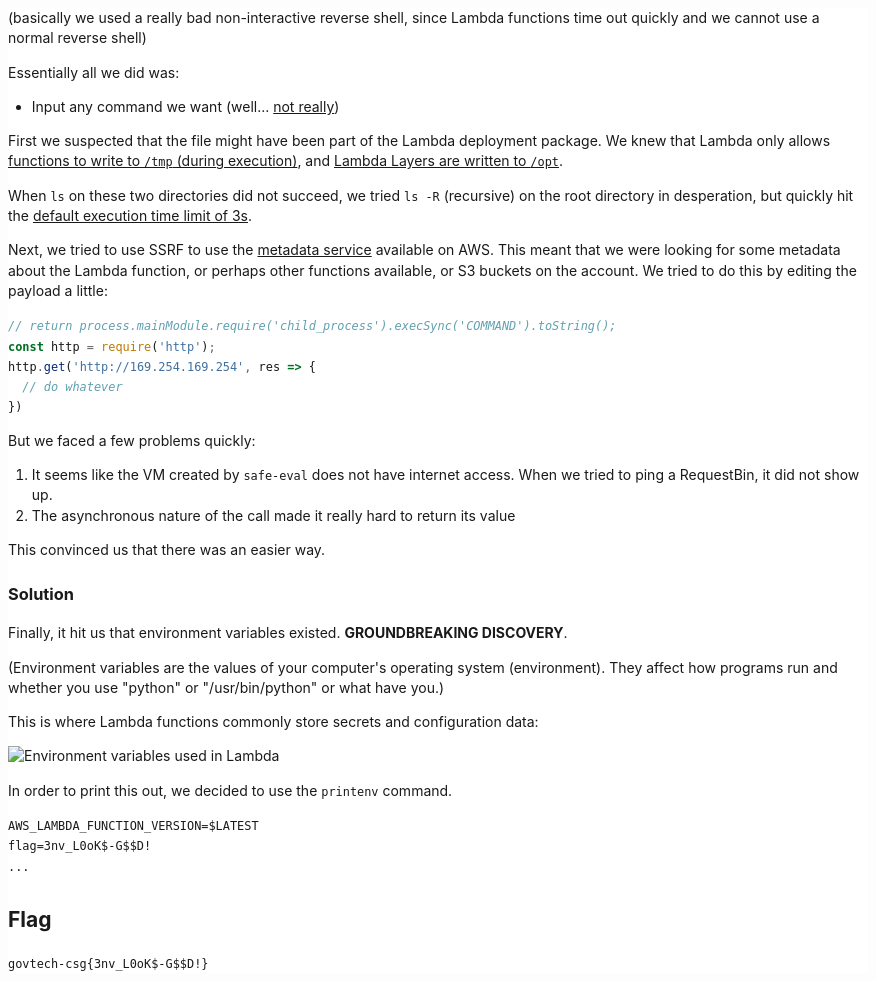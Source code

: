 (basically we used a really bad non-interactive reverse shell, since Lambda functions time out quickly and we cannot use a normal reverse shell)

Essentially all we did was:

- Input any command we want (well... [not really](#Appendix-A))

First we suspected that the file might have been part of the Lambda deployment package. We knew that Lambda only allows [functions to write to `/tmp` (during execution)](https://forums.aws.amazon.com/thread.jspa?threadID=174119), and [Lambda Layers are written to `/opt`](https://docs.aws.amazon.com/lambda/latest/dg/configuration-layers.html). 

When `ls` on these two directories did not succeed, we tried `ls -R` (recursive) on the root directory in desperation, but quickly hit the [default execution time limit of 3s](https://docs.aws.amazon.com/lambda/latest/dg/gettingstarted-limits.html).

Next, we tried to use SSRF to use the [metadata service](https://blog.christophetd.fr/abusing-aws-metadata-service-using-ssrf-vulnerabilities/) available on AWS. This meant that we were looking for some metadata about the Lambda function, or perhaps other functions available, or S3 buckets on the account. We tried to do this by editing the payload a little:

```js
// return process.mainModule.require('child_process').execSync('COMMAND').toString();
const http = require('http');
http.get('http://169.254.169.254', res => {
  // do whatever
})
```
But we faced a few problems quickly:
1. It seems like the VM created by `safe-eval` does not have internet access. When we tried to ping a RequestBin, it did not show up.
2. The asynchronous nature of the call made it really hard to return its value

This convinced us that there was an easier way.

### Solution
Finally, it hit us that environment variables existed. **GROUNDBREAKING DISCOVERY**.

(Environment variables are the values of your computer's operating system (environment). They affect how programs run and whether you use "python" or "/usr/bin/python" or what have you.)

This is where Lambda functions commonly store secrets and configuration data:

![Environment variables used in Lambda](env.png)

In order to print this out, we decided to use the `printenv` command.

```
AWS_LAMBDA_FUNCTION_VERSION=$LATEST
flag=3nv_L0oK$-G$$D!
...
```

## Flag
```
govtech-csg{3nv_L0oK$-G$$D!}
```
